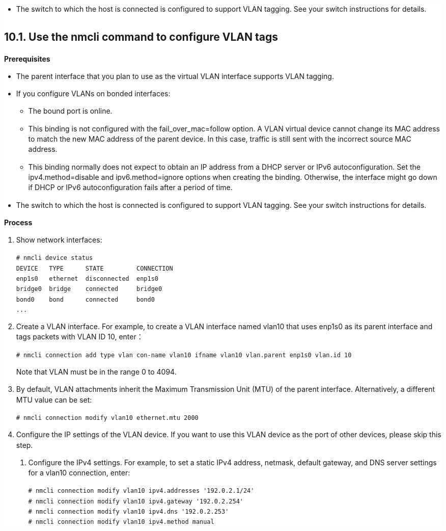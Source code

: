 - The switch to which the host is connected is configured to support VLAN tagging. See your switch instructions for details.

##  10.1. Use the nmcli command to configure VLAN tags

**Prerequisites**

- The parent interface that you plan to use as the virtual VLAN interface supports VLAN tagging.

- If you configure VLANs on bonded interfaces:

  - The bound port is online.

  - This binding is not configured with the fail_over_mac=follow option. A VLAN virtual device cannot change its MAC address to match the new MAC address of the parent device. In this case, traffic is still sent with the incorrect source MAC address.

  - This binding normally does not expect to obtain an IP address from a DHCP server or IPv6 autoconfiguration. Set the ipv4.method=disable and ipv6.method=ignore options when creating the binding. Otherwise, the interface might go down if DHCP or IPv6 autoconfiguration fails after a period of time.

- The switch to which the host is connected is configured to support VLAN tagging. See your switch instructions for details.

**Process**

1. Show network interfaces:

   ```
   # nmcli device status
   DEVICE   TYPE      STATE         CONNECTION
   enp1s0   ethernet  disconnected  enp1s0
   bridge0  bridge    connected     bridge0
   bond0    bond      connected     bond0
   ...
   ```

2. Create a VLAN interface. For example, to create a VLAN interface named vlan10 that uses enp1s0 as its parent interface and tags packets with VLAN ID 10, enter：

   ```
   # nmcli connection add type vlan con-name vlan10 ifname vlan10 vlan.parent enp1s0 vlan.id 10
   ```

   Note that VLAN must be in the range 0 to 4094.

3. By default, VLAN attachments inherit the Maximum Transmission Unit (MTU) of the parent interface. Alternatively, a different MTU value can be set:

   ```
   # nmcli connection modify vlan10 ethernet.mtu 2000
   ```

4. Configure the IP settings of the VLAN device. If you want to use this VLAN device as the port of other devices, please skip this step.

   1. Configure the IPv4 settings. For example, to set a static IPv4 address, netmask, default gateway, and DNS server settings for a vlan10 connection, enter:

      ```
      # nmcli connection modify vlan10 ipv4.addresses '192.0.2.1/24'
      # nmcli connection modify vlan10 ipv4.gateway '192.0.2.254'
      # nmcli connection modify vlan10 ipv4.dns '192.0.2.253'
      # nmcli connection modify vlan10 ipv4.method manual
      ```
